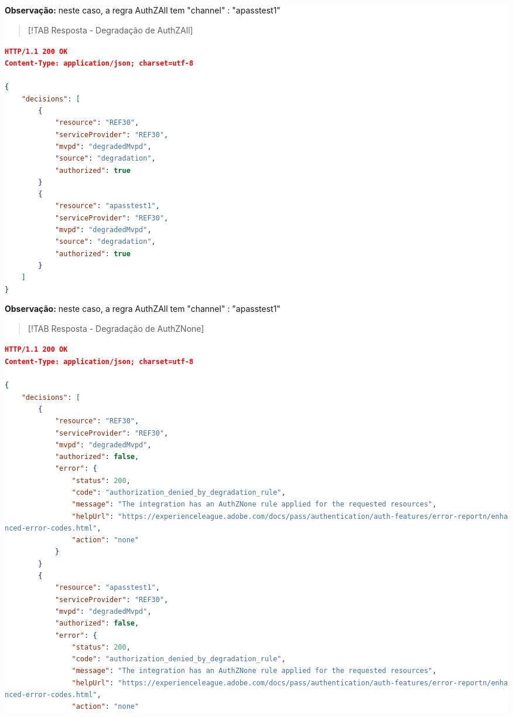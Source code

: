 **Observação:** neste caso, a regra AuthZAll tem &quot;channel&quot; : &quot;apasstest1&quot;

>[!TAB Resposta - Degradação de AuthZAll]

```JSON
HTTP/1.1 200 OK
Content-Type: application/json; charset=utf-8 
 
{
    "decisions": [
        {
            "resource": "REF30",
            "serviceProvider": "REF30",
            "mvpd": "degradedMvpd",
            "source": "degradation",
            "authorized": true
        }
        {
            "resource": "apasstest1",
            "serviceProvider": "REF30",
            "mvpd": "degradedMvpd",
            "source": "degradation",
            "authorized": true
        }
    ]
}
```

**Observação:** neste caso, a regra AuthZAll tem &quot;channel&quot; : &quot;apasstest1&quot;

>[!TAB Resposta - Degradação de AuthZNone]

```JSON
HTTP/1.1 200 OK
Content-Type: application/json; charset=utf-8 
 
{
    "decisions": [
        {
            "resource": "REF30",
            "serviceProvider": "REF30",
            "mvpd": "degradedMvpd",
            "authorized": false,
            "error": {
                "status": 200,
                "code": "authorization_denied_by_degradation_rule",
                "message": "The integration has an AuthZNone rule applied for the requested resources",
                "helpUrl": "https://experienceleague.adobe.com/docs/pass/authentication/auth-features/error-reportn/enhanced-error-codes.html",
                "action": "none"
            }
        }
        {
            "resource": "apasstest1",
            "serviceProvider": "REF30",
            "mvpd": "degradedMvpd",
            "authorized": false,
            "error": {
                "status": 200,
                "code": "authorization_denied_by_degradation_rule",
                "message": "The integration has an AuthZNone rule applied for the requested resources",
                "helpUrl": "https://experienceleague.adobe.com/docs/pass/authentication/auth-features/error-reportn/enhanced-error-codes.html",
                "action": "none"
```